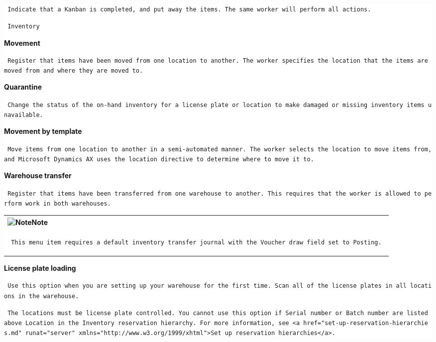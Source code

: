 	 Indicate that a Kanban is completed, and put away the items. The same worker will perform all actions.
  </p> </td>
  </tr>
  <tr>
    <td rowspan="5"> <p>
   
	 Inventory
  </p> </td>
    <td> <p> <strong>Movement</strong> </p> </td>
    <td> <p>
   
	 Register that items have been moved from one location to another. The worker specifies the location that the items are moved from and where they are moved to.
  </p> </td>
  </tr>
  <tr>
    <td> <p> <strong>Quarantine</strong> </p> </td>
    <td> <p>
   
	 Change the status of the on-hand inventory for a license plate or location to make damaged or missing inventory items unavailable.
  </p> </td>
  </tr>
  <tr>
    <td> <p> <strong>Movement by template</strong> </p> </td>
    <td> <p>
   
	 Move items from one location to another in a semi-automated manner. The worker selects the location to move items from, and Microsoft Dynamics AX uses the location directive to determine where to move it to.
  </p> </td>
  </tr>
  <tr>
    <td> <p> <strong>Warehouse transfer</strong> </p> </td>
    <td> <p>
   
	 Register that items have been transferred from one warehouse to another. This requires that the worker is allowed to perform work in both warehouses.
  </p> <div class="alert"> <table><tr><th align="left"><img runat="server" AltText="Note" src="https://technet.microsoft.com/en-us/Dn553216.alert_note(AX.60).gif" title="Note" alt="Note" /><strong>Note </strong></th></tr><tr><td> <p>
   
	 This menu item requires a default inventory transfer journal with the Voucher draw field set to Posting. 
  </p> </td></tr></table></div></td>
  </tr>
  <tr>
    <td> <p> <strong>License plate loading</strong> </p> </td>
    <td> <p>
   
	 Use this option when you are setting up your warehouse for the first time. Scan all of the license plates in all locations in the warehouse.
  </p> <p>
   
	 The locations must be license plate controlled. You cannot use this option if Serial number or Batch number are listed above Location in the Inventory reservation hierarchy. For more information, see <a href="set-up-reservation-hierarchies.md" runat="server" xmlns="http://www.w3.org/1999/xhtml">Set up reservation hierarchies</a>.
  </p> </td>
  </tr>
  <tr>
    <td rowspan="3"> <p>
   